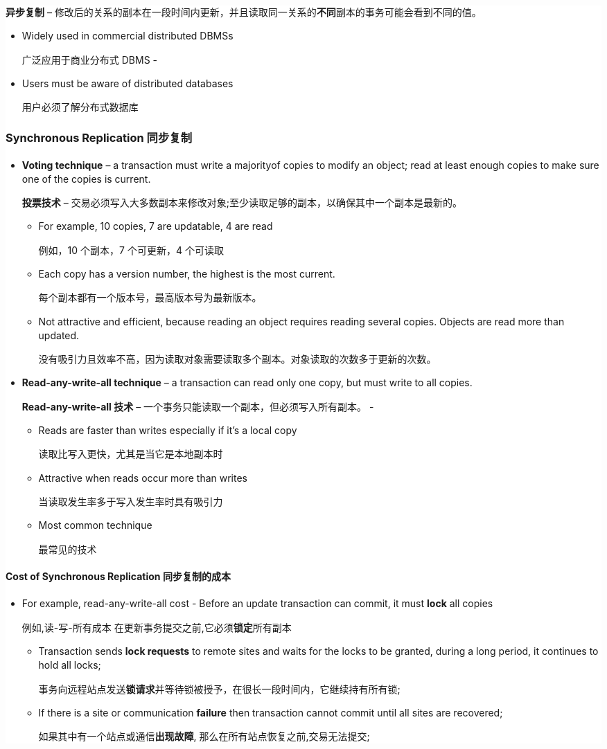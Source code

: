   **异步复制** – 修改后的关系的副本在一段时间内更新，并且读取同一关系的**不同**副本的事务可能会看到不同的值。

  - Widely used in commercial distributed DBMSs

    广泛应用于商业分布式 DBMS -

  - Users must be aware of distributed databases

    用户必须了解分布式数据库

### Synchronous Replication  同步复制

- **Voting technique** – a transaction must write a majorityof copies to modify an object; read at least enough copies to make sure one of the copies is current.

  **投票技术** – 交易必须写入大多数副本来修改对象;至少读取足够的副本，以确保其中一个副本是最新的。

  - For example, 10 copies, 7 are updatable, 4 are read

    例如，10 个副本，7 个可更新，4 个可读取

  - Each copy has a version number, the highest is the most current.

    每个副本都有一个版本号，最高版本号为最新版本。

  - Not attractive and efficient, because reading an object requires reading several copies. Objects are read more than updated.

    没有吸引力且效率不高，因为读取对象需要读取多个副本。对象读取的次数多于更新的次数。

- **Read-any-write-all technique** – a transaction can read only one copy, but must write to all copies.

  **Read-any-write-all 技术** – 一个事务只能读取一个副本，但必须写入所有副本。   -

  - Reads are faster than writes especially if it’s a local copy

    读取比写入更快，尤其是当它是本地副本时

  - Attractive when reads occur more than writes

    当读取发生率多于写入发生率时具有吸引力

  - Most common technique

    最常见的技术

#### Cost of Synchronous Replication  同步复制的成本

- For example, read-any-write-all cost - Before an update transaction can commit, it must **lock** all copies

  例如,读-写-所有成本 在更新事务提交之前,它必须**锁定**所有副本

  - Transaction sends **lock requests** to remote sites and waits for the locks to be granted, during a long period, it continues to hold all locks;

    事务向远程站点发送**锁请求**并等待锁被授予，在很长一段时间内，它继续持有所有锁;

  - If there is a site or communication **failure** then transaction cannot commit until all sites are recovered;

    如果其中有一个站点或通信**出现故障**, 那么在所有站点恢复之前,交易无法提交;
